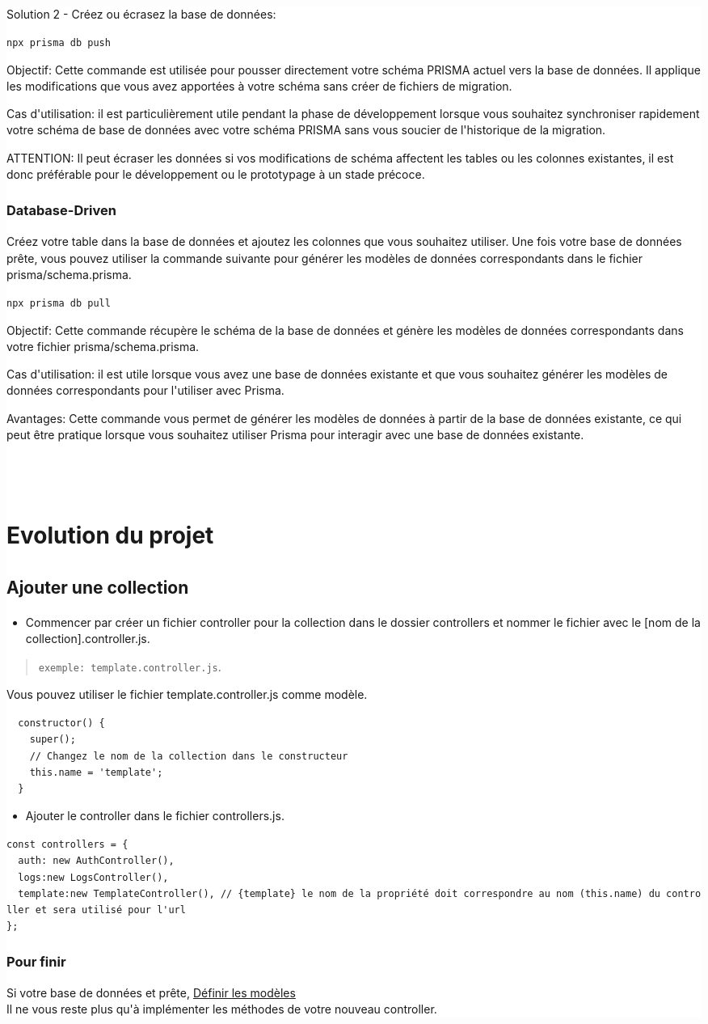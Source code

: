 Solution 2 - Créez ou écrasez la base de données:
```
npx prisma db push
```
Objectif: Cette commande est utilisée pour pousser directement votre schéma PRISMA actuel vers la base de données. Il applique les modifications que vous avez apportées à votre schéma sans créer de fichiers de migration.

Cas d'utilisation: il est particulièrement utile pendant la phase de développement lorsque vous souhaitez synchroniser rapidement votre schéma de base de données avec votre schéma PRISMA sans vous soucier de l'historique de la migration.

ATTENTION: Il peut écraser les données si vos modifications de schéma affectent les tables ou les colonnes existantes, il est donc préférable pour le développement ou le prototypage à un stade précoce.
### Database-Driven
Créez votre table dans la base de données et ajoutez les colonnes que vous souhaitez utiliser.
Une fois votre base  de données prête, vous pouvez utiliser la commande suivante pour générer les modèles de données correspondants dans le fichier prisma/schema.prisma.
```
npx prisma db pull
```

Objectif: Cette commande récupère le schéma de la base de données et génère les modèles de données correspondants dans votre fichier prisma/schema.prisma.

Cas d'utilisation: il est utile lorsque vous avez une base de données existante et que vous souhaitez générer les modèles de données correspondants pour l'utiliser avec Prisma.

Avantages: Cette commande vous permet de générer les modèles de données à partir de la base de données existante, ce qui peut être pratique lorsque vous souhaitez utiliser Prisma pour interagir avec une base de données existante.

<br/>
<br/>

# Evolution du projet

## Ajouter une collection
- Commencer par créer un fichier controller pour la collection dans le dossier controllers et nommer le fichier avec le [nom de la collection].controller.js.
>```exemple: template.controller.js```.

Vous pouvez utiliser le fichier template.controller.js comme modèle.
```
  constructor() {
    super();
    // Changez le nom de la collection dans le constructeur
    this.name = 'template';
  }
  ```
- Ajouter le controller dans le fichier controllers.js.
```
const controllers = {
  auth: new AuthController(),
  logs:new LogsController(),
  template:new TemplateController(), // {template} le nom de la propriété doit correspondre au nom (this.name) du controller et sera utilisé pour l'url
};
```
### Pour finir
Si votre base de données et prête, [Définir les modèles](#definir-les-modeles)  
Il ne vous reste plus qu'à implémenter les méthodes de votre nouveau controller.
